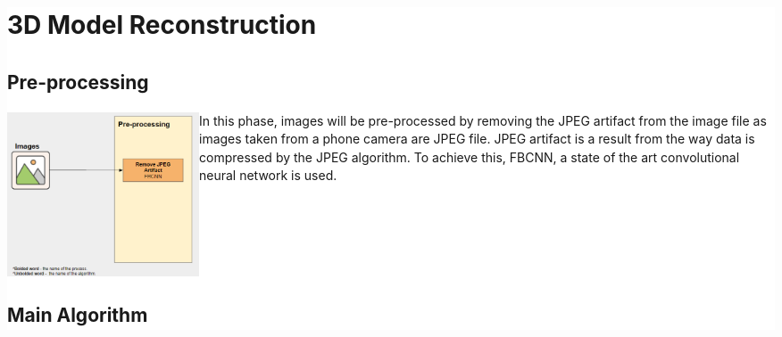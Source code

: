# 3D Model Reconstruction
## Pre-processing
<img align="left" src="images/pre-processing.png" alt="pre-processing" width="25%"/>
In this phase, images will be pre-processed by removing the JPEG artifact from the image file as images taken from a phone camera are JPEG file. JPEG artifact is a result from the way data is compressed by the JPEG algorithm. To achieve this, FBCNN, a state of the art convolutional neural network is used. 

<br clear="left"/>

## Main Algorithm